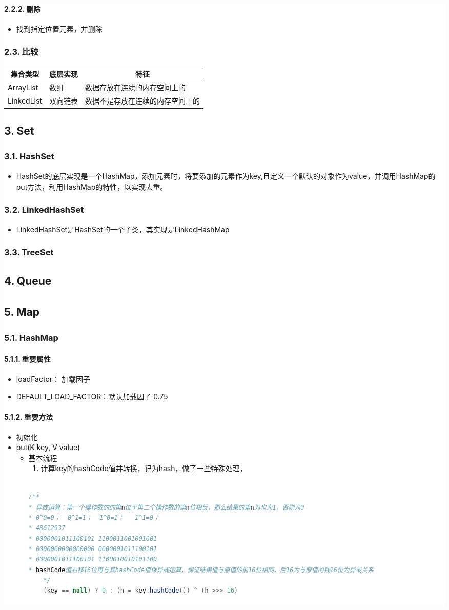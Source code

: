 #### 2.2.2. 删除

* 找到指定位置元素，并删除


### 2.3. 比较

| 集合类型   | 底层实现 | 特征 |
| ---------- | -------- | ---- |
| ArrayList  | 数组     |   数据存放在连续的内存空间上的    |
| LinkedList | 双向链表 |   数据不是存放在连续的内存空间上的   |



## 3. Set

### 3.1. HashSet

* HashSet的底层实现是一个HashMap，添加元素时，将要添加的元素作为key,且定义一个默认的对象作为value，并调用HashMap的put方法，利用HashMap的特性，以实现去重。

### 3.2. LinkedHashSet

* LinkedHashSet是HashSet的一个子类，其实现是LinkedHashMap

### 3.3. TreeSet





## 4. Queue



## 5. Map

### 5.1. HashMap

#### 5.1.1. 重要属性

* loadFactor： 加载因子

* DEFAULT_LOAD_FACTOR：默认加载因子 0.75

#### 5.1.2. 重要方法
* 初始化
* put(K key, V value) 
	* 基本流程
		1. 计算key的hashCode值并转换，记为hash，做了一些特殊处理，
        ~~~java
        
        /**
        * 异或运算：第一个操作数的的第n位于第二个操作数的第n位相反，那么结果的第n为也为1，否则为0
        * 0^0=0；  0^1=1；  1^0=1；   1^1=0；
        * 48612937
        * 0000001011100101 1100011001001001
        * 0000000000000000 0000001011100101
        * 0000001011100101 1100010010101100
        * hashCode值右移16位再与其hashCode值做异或运算，保证结果值与原值的前16位相同，后16为与原值的钱16位为异或关系
		    */
		    (key == null) ? 0 : (h = key.hashCode()) ^ (h >>> 16)
		    
